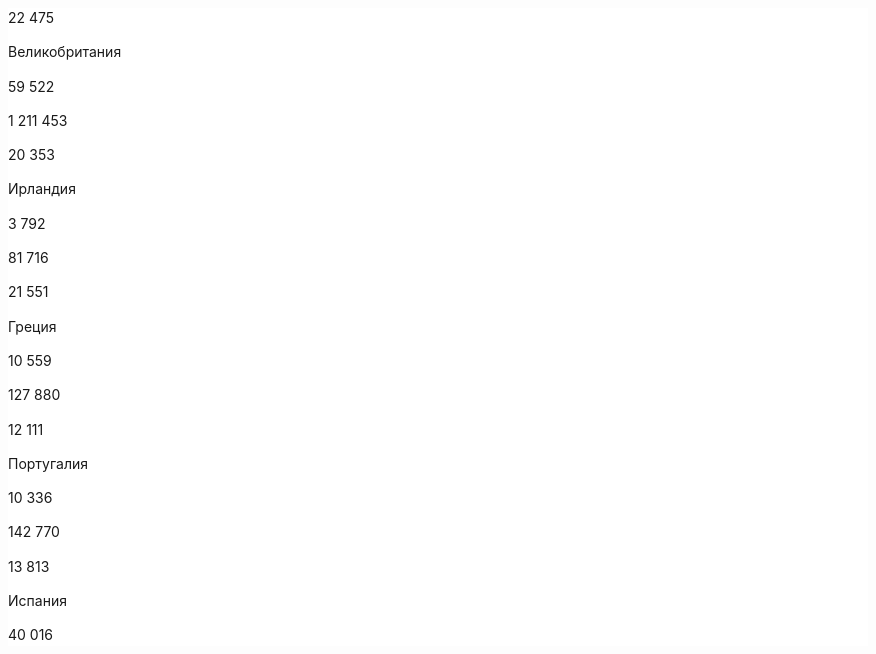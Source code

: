 
22 475






Великобритания


59 522


1 211 453


20 353






Ирландия


3 792


81 716


21 551






Греция


10 559


127 880


12 111






Португалия


10 336


142 770


13 813






Испания


40 016
